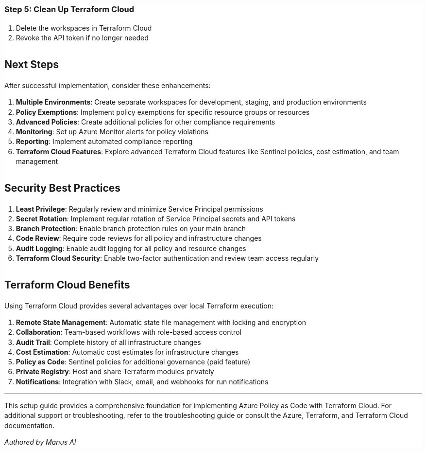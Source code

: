 ### Step 5: Clean Up Terraform Cloud

1. Delete the workspaces in Terraform Cloud
2. Revoke the API token if no longer needed

## Next Steps

After successful implementation, consider these enhancements:

1. **Multiple Environments**: Create separate workspaces for development, staging, and production environments
2. **Policy Exemptions**: Implement policy exemptions for specific resource groups or resources
3. **Advanced Policies**: Create additional policies for other compliance requirements
4. **Monitoring**: Set up Azure Monitor alerts for policy violations
5. **Reporting**: Implement automated compliance reporting
6. **Terraform Cloud Features**: Explore advanced Terraform Cloud features like Sentinel policies, cost estimation, and team management

## Security Best Practices

1. **Least Privilege**: Regularly review and minimize Service Principal permissions
2. **Secret Rotation**: Implement regular rotation of Service Principal secrets and API tokens
3. **Branch Protection**: Enable branch protection rules on your main branch
4. **Code Review**: Require code reviews for all policy and infrastructure changes
5. **Audit Logging**: Enable audit logging for all policy and resource changes
6. **Terraform Cloud Security**: Enable two-factor authentication and review team access regularly

## Terraform Cloud Benefits

Using Terraform Cloud provides several advantages over local Terraform execution:

1. **Remote State Management**: Automatic state file management with locking and encryption
2. **Collaboration**: Team-based workflows with role-based access control
3. **Audit Trail**: Complete history of all infrastructure changes
4. **Cost Estimation**: Automatic cost estimates for infrastructure changes
5. **Policy as Code**: Sentinel policies for additional governance (paid feature)
6. **Private Registry**: Host and share Terraform modules privately
7. **Notifications**: Integration with Slack, email, and webhooks for run notifications

---

This setup guide provides a comprehensive foundation for implementing Azure Policy as Code with Terraform Cloud. For additional support or troubleshooting, refer to the troubleshooting guide or consult the Azure, Terraform, and Terraform Cloud documentation.

*Authored by Manus AI*



